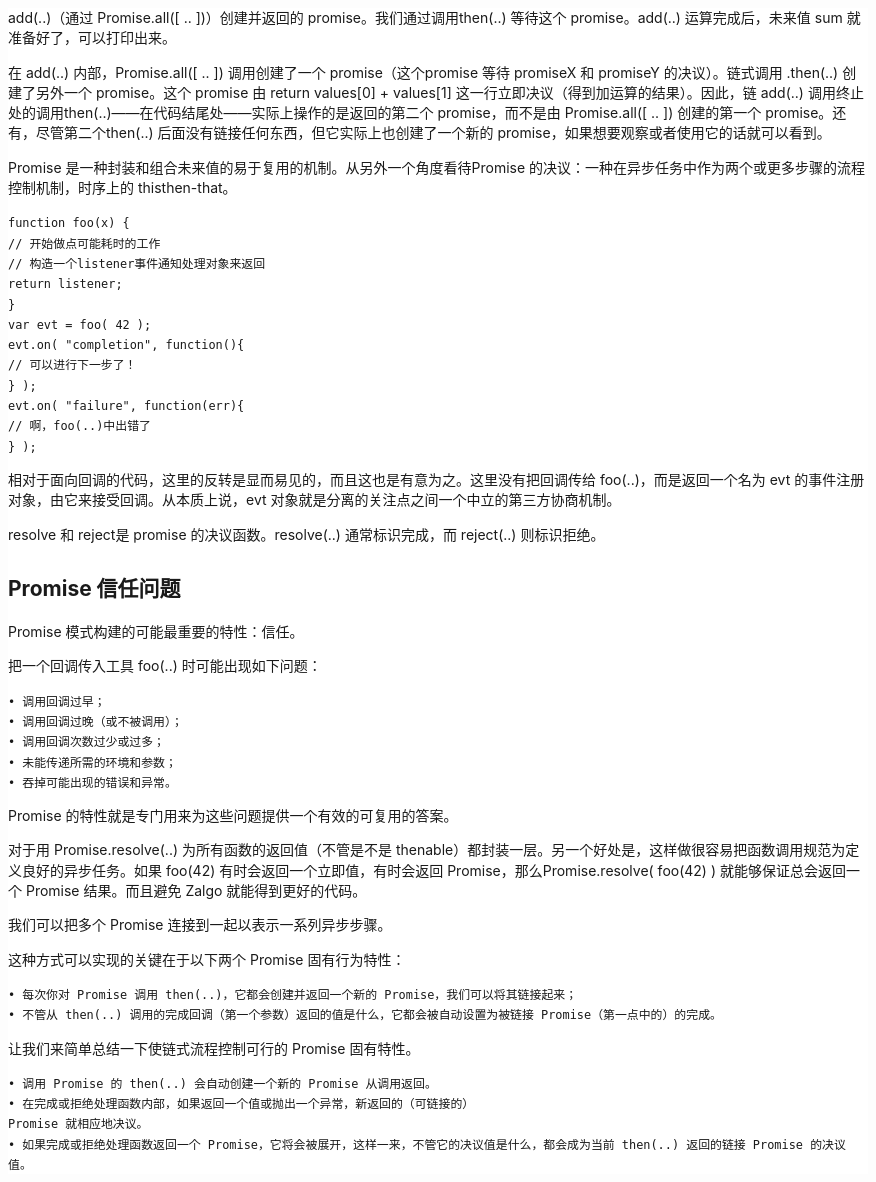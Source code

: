 add(..)（通过 Promise.all([ .. ])）创建并返回的 promise。我们通过调用then(..) 等待这个 promise。add(..) 运算完成后，未来值 sum 就准备好了，可以打印出来。

在 add(..) 内部，Promise.all([ .. ]) 调用创建了一个 promise（这个promise 等待 promiseX 和 promiseY 的决议）。链式调用 .then(..) 创建了另外一个 promise。这个 promise 由 return values[0] + values[1] 这一行立即决议（得到加运算的结果）。因此，链 add(..) 调用终止处的调用then(..)——在代码结尾处——实际上操作的是返回的第二个 promise，而不是由 Promise.all([ .. ]) 创建的第一个 promise。还有，尽管第二个then(..) 后面没有链接任何东西，但它实际上也创建了一个新的 promise，如果想要观察或者使用它的话就可以看到。

Promise 是一种封装和组合未来值的易于复用的机制。从另外一个角度看待Promise 的决议：一种在异步任务中作为两个或更多步骤的流程控制机制，时序上的 thisthen-that。

    function foo(x) {
    // 开始做点可能耗时的工作
    // 构造一个listener事件通知处理对象来返回
    return listener;
    }
    var evt = foo( 42 );
    evt.on( "completion", function(){
    // 可以进行下一步了！
    } );
    evt.on( "failure", function(err){
    // 啊，foo(..)中出错了
    } );

相对于面向回调的代码，这里的反转是显而易见的，而且这也是有意为之。这里没有把回调传给 foo(..)，而是返回一个名为 evt 的事件注册对象，由它来接受回调。从本质上说，evt 对象就是分离的关注点之间一个中立的第三方协商机制。

resolve 和 reject是 promise 的决议函数。resolve(..) 通常标识完成，而 reject(..) 则标识拒绝。

## Promise 信任问题
Promise 模式构建的可能最重要的特性：信任。

把一个回调传入工具 foo(..) 时可能出现如下问题：

    • 调用回调过早；
    • 调用回调过晚（或不被调用）；
    • 调用回调次数过少或过多；
    • 未能传递所需的环境和参数；
    • 吞掉可能出现的错误和异常。

Promise 的特性就是专门用来为这些问题提供一个有效的可复用的答案。

对于用 Promise.resolve(..) 为所有函数的返回值（不管是不是 thenable）都封装一层。另一个好处是，这样做很容易把函数调用规范为定义良好的异步任务。如果 foo(42) 有时会返回一个立即值，有时会返回 Promise，那么Promise.resolve( foo(42) ) 就能够保证总会返回一个 Promise 结果。而且避免 Zalgo 就能得到更好的代码。

我们可以把多个 Promise 连接到一起以表示一系列异步步骤。

这种方式可以实现的关键在于以下两个 Promise 固有行为特性：

    • 每次你对 Promise 调用 then(..)，它都会创建并返回一个新的 Promise，我们可以将其链接起来；
    • 不管从 then(..) 调用的完成回调（第一个参数）返回的值是什么，它都会被自动设置为被链接 Promise（第一点中的）的完成。

让我们来简单总结一下使链式流程控制可行的 Promise 固有特性。

    • 调用 Promise 的 then(..) 会自动创建一个新的 Promise 从调用返回。
    • 在完成或拒绝处理函数内部，如果返回一个值或抛出一个异常，新返回的（可链接的）
    Promise 就相应地决议。
    • 如果完成或拒绝处理函数返回一个 Promise，它将会被展开，这样一来，不管它的决议值是什么，都会成为当前 then(..) 返回的链接 Promise 的决议值。
